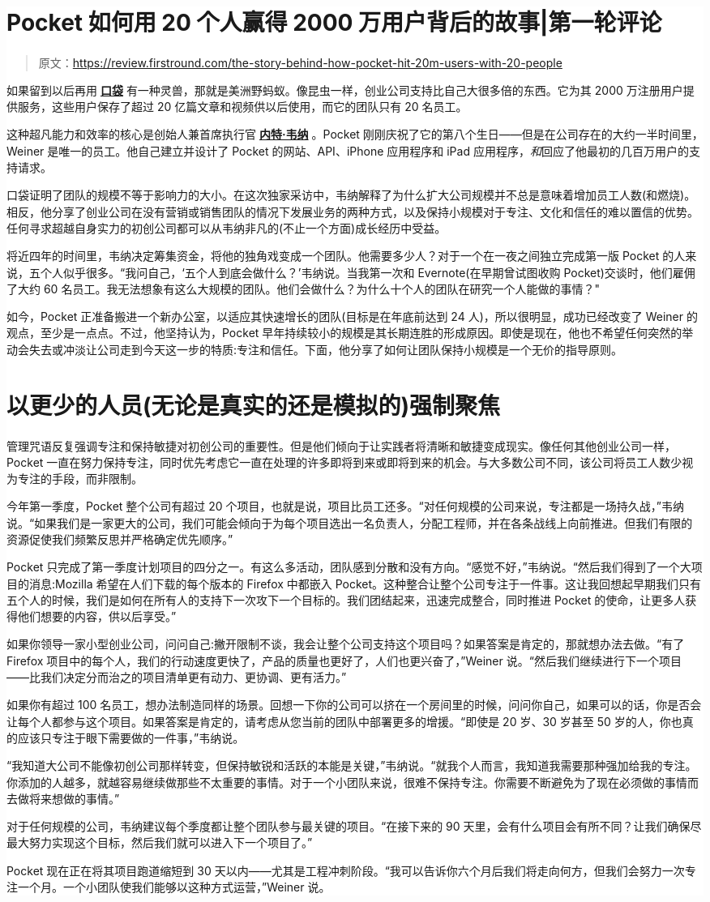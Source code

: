 # Pocket 如何用 20 个人赢得 2000 万用户背后的故事|第一轮评论

> 原文：<https://review.firstround.com/the-story-behind-how-pocket-hit-20m-users-with-20-people>

如果留到以后再用 **[口袋](https://getpocket.com/ "null")** 有一种灵兽，那就是美洲野蚂蚁。像昆虫一样，创业公司支持比自己大很多倍的东西。它为其 2000 万注册用户提供服务，这些用户保存了超过 20 亿篇文章和视频供以后使用，而它的团队只有 20 名员工。

这种超凡能力和效率的核心是创始人兼首席执行官 **[内特·韦纳](https://www.linkedin.com/in/nateweiner "null")** 。Pocket 刚刚庆祝了它的第八个生日——但是在公司存在的大约一半时间里，Weiner 是唯一的员工。他自己建立并设计了 Pocket 的网站、API、iPhone 应用程序和 iPad 应用程序，*和*回应了他最初的几百万用户的支持请求。

口袋证明了团队的规模不等于影响力的大小。在这次独家采访中，韦纳解释了为什么扩大公司规模并不总是意味着增加员工人数(和燃烧)。相反，他分享了创业公司在没有营销或销售团队的情况下发展业务的两种方式，以及保持小规模对于专注、文化和信任的难以置信的优势。任何寻求超越自身实力的初创公司都可以从韦纳非凡的(不止一个方面)成长经历中受益。

将近四年的时间里，韦纳决定筹集资金，将他的独角戏变成一个团队。他需要多少人？对于一个在一夜之间独立完成第一版 Pocket 的人来说，五个人似乎很多。“我问自己，‘五个人到底会做什么？’韦纳说。当我第一次和 Evernote(在早期曾试图收购 Pocket)交谈时，他们雇佣了大约 60 名员工。我无法想象有这么大规模的团队。他们会做什么？为什么十个人的团队在研究一个人能做的事情？"

如今，Pocket 正准备搬进一个新办公室，以适应其快速增长的团队(目标是在年底前达到 24 人)，所以很明显，成功已经改变了 Weiner 的观点，至少是一点点。不过，他坚持认为，Pocket 早年持续较小的规模是其长期连胜的形成原因。即使是现在，他也不希望任何突然的举动会失去或冲淡让公司走到今天这一步的特质:专注和信任。下面，他分享了如何让团队保持小规模是一个无价的指导原则。

# 以更少的人员(无论是真实的还是模拟的)强制聚焦

管理咒语反复强调专注和保持敏捷对初创公司的重要性。但是他们倾向于让实践者将清晰和敏捷变成现实。像任何其他创业公司一样，Pocket 一直在努力保持专注，同时优先考虑它一直在处理的许多即将到来或即将到来的机会。与大多数公司不同，该公司将员工人数少视为专注的手段，而非限制。

今年第一季度，Pocket 整个公司有超过 20 个项目，也就是说，项目比员工还多。“对任何规模的公司来说，专注都是一场持久战，”韦纳说。“如果我们是一家更大的公司，我们可能会倾向于为每个项目选出一名负责人，分配工程师，并在各条战线上向前推进。但我们有限的资源促使我们频繁反思并严格确定优先顺序。”

Pocket 只完成了第一季度计划项目的四分之一。有这么多活动，团队感到分散和没有方向。“感觉不好，”韦纳说。“然后我们得到了一个大项目的消息:Mozilla 希望在人们下载的每个版本的 Firefox 中都嵌入 Pocket。这种整合让整个公司专注于一件事。这让我回想起早期我们只有五个人的时候，我们是如何在所有人的支持下一次攻下一个目标的。我们团结起来，迅速完成整合，同时推进 Pocket 的使命，让更多人获得他们想要的内容，供以后享受。”

如果你领导一家小型创业公司，问问自己:撇开限制不谈，我会让整个公司支持这个项目吗？如果答案是肯定的，那就想办法去做。“有了 Firefox 项目中的每个人，我们的行动速度更快了，产品的质量也更好了，人们也更兴奋了，”Weiner 说。“然后我们继续进行下一个项目——比我们决定分而治之的项目清单更有动力、更协调、更有活力。”

如果你有超过 100 名员工，想办法制造同样的场景。回想一下你的公司可以挤在一个房间里的时候，问问你自己，如果可以的话，你是否会让每个人都参与这个项目。如果答案是肯定的，请考虑从您当前的团队中部署更多的增援。“即使是 20 岁、30 岁甚至 50 岁的人，你也真的应该只专注于眼下需要做的一件事，”韦纳说。

“我知道大公司不能像初创公司那样转变，但保持敏锐和活跃的本能是关键，”韦纳说。“就我个人而言，我知道我需要那种强加给我的专注。你添加的人越多，就越容易继续做那些不太重要的事情。对于一个小团队来说，很难不保持专注。你需要不断避免为了现在必须做的事情而去做将来想做的事情。”

对于任何规模的公司，韦纳建议每个季度都让整个团队参与最关键的项目。“在接下来的 90 天里，会有什么项目会有所不同？让我们确保尽最大努力实现这个目标，然后我们就可以进入下一个项目了。”

Pocket 现在正在将其项目跑道缩短到 30 天以内——尤其是工程冲刺阶段。“我可以告诉你六个月后我们将走向何方，但我们会努力一次专注一个月。一个小团队使我们能够以这种方式运营，”Weiner 说。
